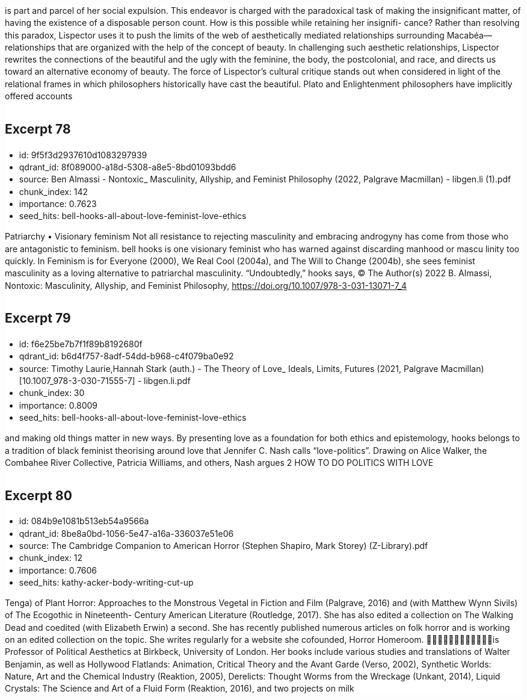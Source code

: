 is part and parcel of her social expulsion. This endeavor is charged with the paradoxical task of making the insignificant matter, of having the existence of a disposable person count. How is this possible while retaining her insignifi- cance? Rather than resolving this paradox, Lispector uses it to push the limits of the web of aesthetically mediated relationships surrounding Macabéa— relationships that are organized with the help of the concept of beauty. In challenging such aesthetic relationships, Lispector rewrites the connections of the beautiful and the ugly with the feminine, the body, the postcolonial, and race, and directs us toward an alternative economy of beauty. The force of Lispector’s cultural critique stands out when considered in light of the relational frames in which philosophers historically have cast the beautiful. Plato and Enlightenment philosophers have implicitly offered accounts

## Excerpt 78
- id: 9f5f3d2937610d1083297939
- qdrant_id: 8f089000-a18d-5308-a8e5-8bd01093bdd6
- source: Ben Almassi - Nontoxic_ Masculinity, Allyship, and Feminist Philosophy (2022, Palgrave Macmillan) - libgen.li (1).pdf
- chunk_index: 142
- importance: 0.7623
- seed_hits: bell-hooks-all-about-love-feminist-love-ethics

Patriarchy • Visionary feminism Not all resistance to rejecting masculinity and embracing androgyny has come from those who are antagonistic to feminism. bell hooks is one visionary feminist who has warned against discarding manhood or mascu­ linity too quickly. In Feminism is for Everyone (2000), We Real Cool (2004a), and The Will to Change (2004b), she sees feminist masculinity as a loving alternative to patriarchal masculinity. “Undoubtedly,” hooks says, © The Author(s) 2022 B. Almassi, Nontoxic: Masculinity, Allyship, and Feminist Philosophy, https://doi.org/10.1007/978-3-031-13071-7_4

## Excerpt 79
- id: f6e25be7b7f1f89b8192680f
- qdrant_id: b6d4f757-8adf-54dd-b968-c4f079ba0e92
- source: Timothy Laurie,Hannah Stark (auth.) - The Theory of Love_ Ideals, Limits, Futures (2021, Palgrave Macmillan) [10.1007_978-3-030-71555-7] - libgen.li.pdf
- chunk_index: 30
- importance: 0.8009
- seed_hits: bell-hooks-all-about-love-feminist-love-ethics

and making old things matter in new ways. By presenting love as a foundation for both ethics and epistemology, hooks belongs to a tradition of black feminist theorising around love that Jennifer C. Nash calls “love-politics”. Drawing on Alice Walker, the Combahee River Collective, Patricia Williams, and others, Nash argues 2 HOW TO DO POLITICS WITH LOVE

## Excerpt 80
- id: 084b9e1081b513eb54a9566a
- qdrant_id: 8be8a0bd-1056-5e47-a16a-336037e51e06
- source: The Cambridge Companion to American Horror (Stephen Shapiro, Mark Storey) (Z-Library).pdf
- chunk_index: 12
- importance: 0.7606
- seed_hits: kathy-acker-body-writing-cut-up

Tenga) of Plant Horror: Approaches to the Monstrous Vegetal in Fiction and Film (Palgrave, 2016) and (with Matthew Wynn Sivils) of The Ecogothic in Nineteenth- Century American Literature (Routledge, 2017). She has also edited a collection on The Walking Dead and coedited (with Elizabeth Erwin) a second. She has recently published numerous articles on folk horror and is working on an edited collection on the topic. She writes regularly for a website she cofounded, Horror Homeroom. is Professor of Political Aesthetics at Birkbeck, University of London. Her books include various studies and translations of Walter Benjamin, as well as Hollywood Flatlands: Animation, Critical Theory and the Avant Garde (Verso, 2002), Synthetic Worlds: Nature, Art and the Chemical Industry (Reaktion, 2005), Derelicts: Thought Worms from the Wreckage (Unkant, 2014), Liquid Crystals: The Science and Art of a Fluid Form (Reaktion, 2016), and two projects on milk
